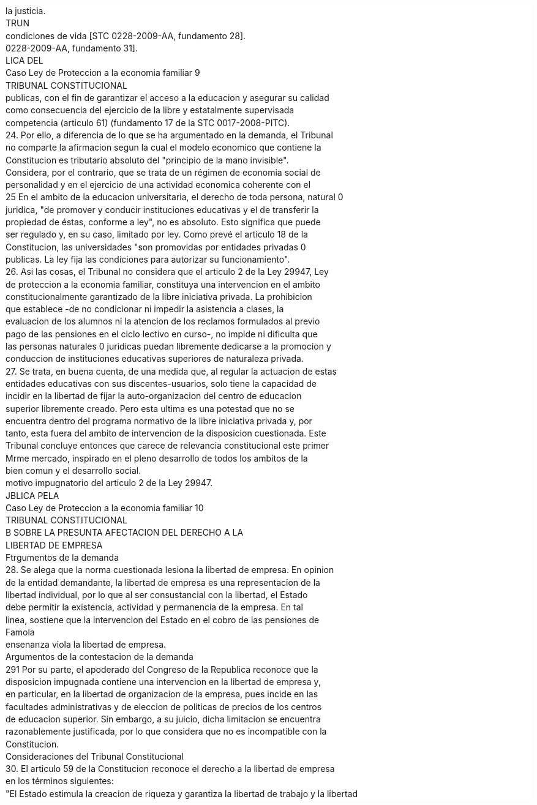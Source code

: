 la justicia.  
TRUN  
condiciones de vida [STC 0228-2009-AA, fundamento 28].  
0228-2009-AA, fundamento 31].  
LICA DEL  
Caso Ley de Proteccion a la economia familiar 9  
TRIBUNAL CONSTITUCIONAL  
publicas, con el fin de garantizar el acceso a la educacion y asegurar su calidad  
como consecuencia del ejercicio de la libre y estatalmente supervisada  
competencia (articulo 61) (fundamento 17 de la STC 0017-2008-PITC).  
24. Por ello, a diferencia de lo que se ha argumentado en la demanda, el Tribunal  
no comparte la afirmacion segun la cual el modelo economico que contiene la  
Constitucion es tributario absoluto del "principio de la mano invisible".  
Considera, por el contrario, que se trata de un régimen de economia social de  
personalidad y en el ejercicio de una actividad economica coherente con el  
25 En el ambito de la educacion universitaria, el derecho de toda persona, natural 0  
juridica, "de promover y conducir instituciones educativas y el de transferir la  
propiedad de éstas, conforme a ley", no es absoluto. Esto significa que puede  
ser regulado y, en su caso, limitado por ley. Como prevé el articulo 18 de la  
Constitucion, las universidades "son promovidas por entidades privadas 0  
publicas. La ley fija las condiciones para autorizar su funcionamiento".  
26. Asi las cosas, el Tribunal no considera que el articulo 2 de la Ley 29947, Ley  
de proteccion a la economia familiar, constituya una intervencion en el ambito  
constitucionalmente garantizado de la libre iniciativa privada. La prohibicion  
que establece -de no condicionar ni impedir la asistencia a clases, la  
evaluacion de los alumnos ni la atencion de los reclamos formulados al previo  
pago de las pensiones en el ciclo lectivo en curso-, no impide ni dificulta que  
las personas naturales 0 juridicas puedan libremente dedicarse a la promocion y  
conduccion de instituciones educativas superiores de naturaleza privada.  
27. Se trata, en buena cuenta, de una medida que, al regular la actuacion de estas  
entidades educativas con sus discentes-usuarios, solo tiene la capacidad de  
incidir en la libertad de fijar la auto-organizacion del centro de educacion  
superior libremente creado. Pero esta ultima es una potestad que no se  
encuentra dentro del programa normativo de la libre iniciativa privada y, por  
tanto, esta fuera del ambito de intervencion de la disposicion cuestionada. Este  
Tribunal concluye entonces que carece de relevancia constitucional este primer  
Mrme mercado, inspirado en el pleno desarrollo de todos los ambitos de la  
bien comun y el desarrollo social.  
motivo impugnatorio del articulo 2 de la Ley 29947.  
JBLICA PELA  
Caso Ley de Proteccion a la economia familiar 10  
TRIBUNAL CONSTITUCIONAL  
B SOBRE LA PRESUNTA AFECTACION DEL DERECHO A LA  
LIBERTAD DE EMPRESA  
Ftrgumentos de la demanda  
28. Se alega que la norma cuestionada lesiona la libertad de empresa. En opinion  
de la entidad demandante, la libertad de empresa es una representacion de la  
libertad individual, por lo que al ser consustancial con la libertad, el Estado  
debe permitir la existencia, actividad y permanencia de la empresa. En tal  
linea, sostiene que la intervencion del Estado en el cobro de las pensiones de  
Famola  
ensenanza viola la libertad de empresa.  
Argumentos de la contestacion de la demanda  
291 Por su parte, el apoderado del Congreso de la Republica reconoce que la  
disposicion impugnada contiene una intervencion en la libertad de empresa y,  
en particular, en la libertad de organizacion de la empresa, pues incide en las  
facultades administrativas y de eleccion de politicas de precios de los centros  
de educacion superior. Sin embargo, a su juicio, dicha limitacion se encuentra  
razonablemente justificada, por lo que considera que no es incompatible con la  
Constitucion.  
Consideraciones del Tribunal Constitucional  
30. El articulo 59 de la Constitucion reconoce el derecho a la libertad de empresa  
en los términos siguientes:  
"El Estado estimula la creacion de riqueza y garantiza la libertad de trabajo y la libertad  